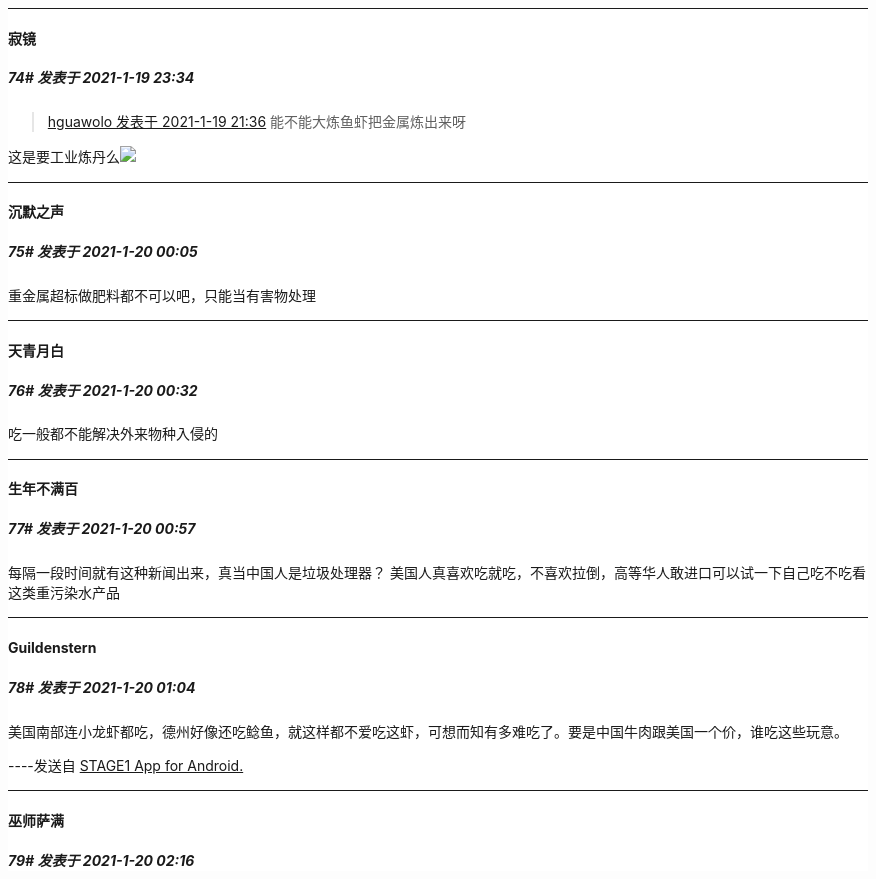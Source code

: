 
-----

####  寂镜  
##### 74#       发表于 2021-1-19 23:34


<blockquote><a href="httphttps://bbs.saraba1st.com/2b/forum.php?mod=redirect&amp;goto=findpost&amp;pid=50086672&amp;ptid=1983637" target="_blank">hguawolo 发表于 2021-1-19 21:36</a>
能不能大炼鱼虾把金属炼出来呀</blockquote>
这是要工业炼丹么<img src="https://static.saraba1st.com/image/smiley/face2017/068.png" referrerpolicy="no-referrer">


-----

####  沉默之声  
##### 75#       发表于 2021-1-20 00:05


重金属超标做肥料都不可以吧，只能当有害物处理


-----

####  天青月白  
##### 76#       发表于 2021-1-20 00:32


吃一般都不能解决外来物种入侵的


-----

####  生年不满百  
##### 77#       发表于 2021-1-20 00:57


每隔一段时间就有这种新闻出来，真当中国人是垃圾处理器？
美国人真喜欢吃就吃，不喜欢拉倒，高等华人敢进口可以试一下自己吃不吃看这类重污染水产品


-----

####  Guildenstern  
##### 78#       发表于 2021-1-20 01:04


美国南部连小龙虾都吃，德州好像还吃鲶鱼，就这样都不爱吃这虾，可想而知有多难吃了。要是中国牛肉跟美国一个价，谁吃这些玩意。


----发送自 [STAGE1 App for Android.](http://stage1.5j4m.com/?1.36)


-----

####  巫师萨满  
##### 79#       发表于 2021-1-20 02:16

